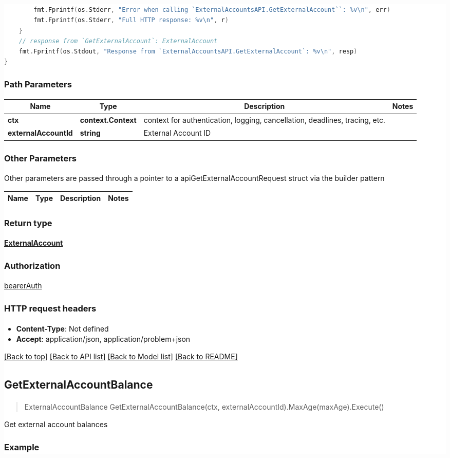 ```go
		fmt.Fprintf(os.Stderr, "Error when calling `ExternalAccountsAPI.GetExternalAccount``: %v\n", err)
		fmt.Fprintf(os.Stderr, "Full HTTP response: %v\n", r)
	}
	// response from `GetExternalAccount`: ExternalAccount
	fmt.Fprintf(os.Stdout, "Response from `ExternalAccountsAPI.GetExternalAccount`: %v\n", resp)
}
```

### Path Parameters


Name | Type | Description  | Notes
------------- | ------------- | ------------- | -------------
**ctx** | **context.Context** | context for authentication, logging, cancellation, deadlines, tracing, etc.
**externalAccountId** | **string** | External Account ID | 

### Other Parameters

Other parameters are passed through a pointer to a apiGetExternalAccountRequest struct via the builder pattern


Name | Type | Description  | Notes
------------- | ------------- | ------------- | -------------


### Return type

[**ExternalAccount**](ExternalAccount.md)

### Authorization

[bearerAuth](../README.md#bearerAuth)

### HTTP request headers

- **Content-Type**: Not defined
- **Accept**: application/json, application/problem+json

[[Back to top]](#) [[Back to API list]](../README.md#documentation-for-api-endpoints)
[[Back to Model list]](../README.md#documentation-for-models)
[[Back to README]](../README.md)


## GetExternalAccountBalance

> ExternalAccountBalance GetExternalAccountBalance(ctx, externalAccountId).MaxAge(maxAge).Execute()

Get external account balances



### Example
